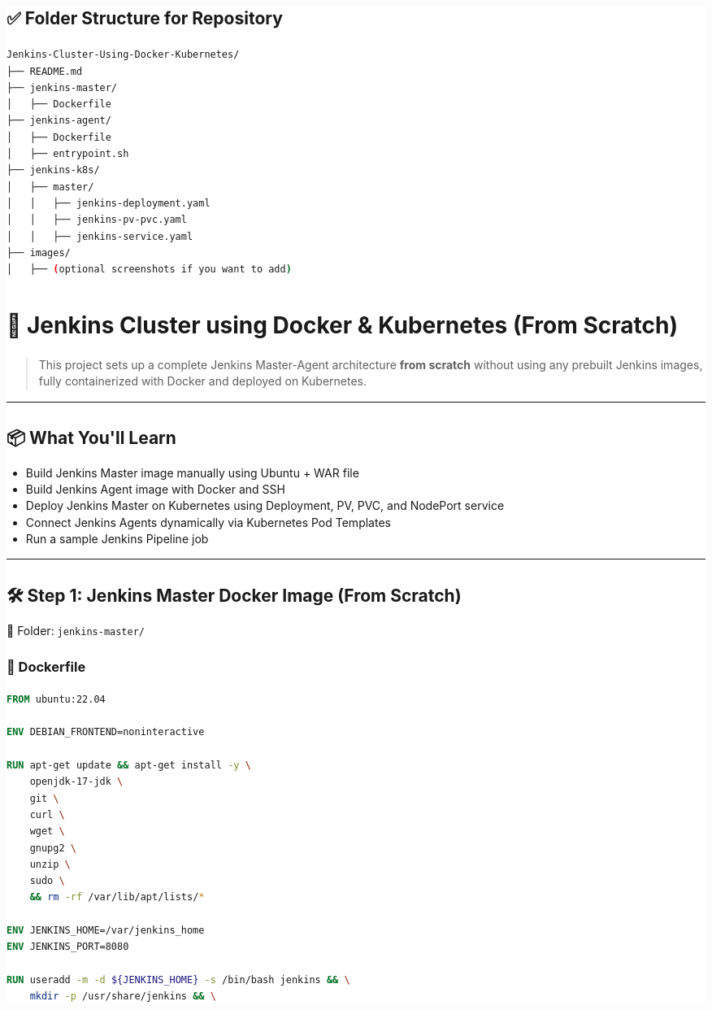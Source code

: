 ## ✅ Folder Structure for Repository

```bash
Jenkins-Cluster-Using-Docker-Kubernetes/
├── README.md
├── jenkins-master/
│   ├── Dockerfile
├── jenkins-agent/
│   ├── Dockerfile
│   ├── entrypoint.sh
├── jenkins-k8s/
│   ├── master/
│   │   ├── jenkins-deployment.yaml
│   │   ├── jenkins-pv-pvc.yaml
│   │   ├── jenkins-service.yaml
├── images/
│   ├── (optional screenshots if you want to add)
```


# 🚀 Jenkins Cluster using Docker & Kubernetes (From Scratch)

> This project sets up a complete Jenkins Master-Agent architecture **from scratch** without using any prebuilt Jenkins images, fully containerized with Docker and deployed on Kubernetes.

---

## 📦 What You'll Learn

- Build Jenkins Master image manually using Ubuntu + WAR file
- Build Jenkins Agent image with Docker and SSH
- Deploy Jenkins Master on Kubernetes using Deployment, PV, PVC, and NodePort service
- Connect Jenkins Agents dynamically via Kubernetes Pod Templates
- Run a sample Jenkins Pipeline job

---

## 🛠️ Step 1: Jenkins Master Docker Image (From Scratch)

📁 Folder: `jenkins-master/`

### 📝 Dockerfile
```dockerfile
FROM ubuntu:22.04

ENV DEBIAN_FRONTEND=noninteractive

RUN apt-get update && apt-get install -y \
    openjdk-17-jdk \
    git \
    curl \
    wget \
    gnupg2 \
    unzip \
    sudo \
    && rm -rf /var/lib/apt/lists/*

ENV JENKINS_HOME=/var/jenkins_home
ENV JENKINS_PORT=8080

RUN useradd -m -d ${JENKINS_HOME} -s /bin/bash jenkins && \
    mkdir -p /usr/share/jenkins && \
```